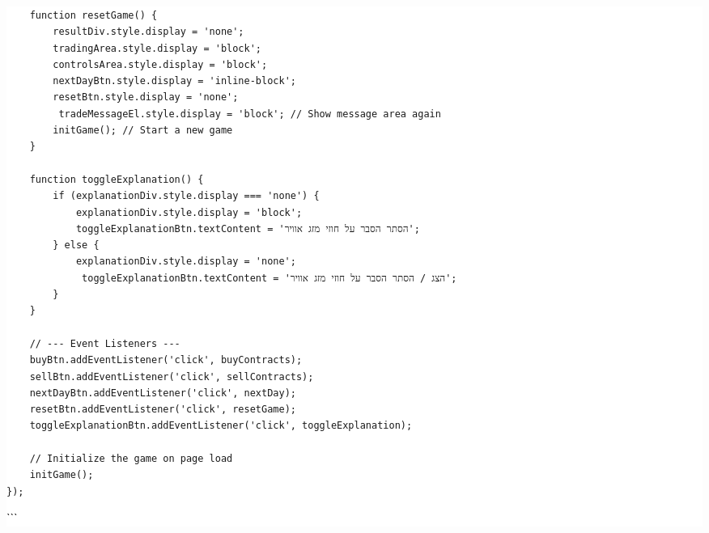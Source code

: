         function resetGame() {
            resultDiv.style.display = 'none';
            tradingArea.style.display = 'block';
            controlsArea.style.display = 'block';
            nextDayBtn.style.display = 'inline-block';
            resetBtn.style.display = 'none';
             tradeMessageEl.style.display = 'block'; // Show message area again
            initGame(); // Start a new game
        }

        function toggleExplanation() {
            if (explanationDiv.style.display === 'none') {
                explanationDiv.style.display = 'block';
                toggleExplanationBtn.textContent = 'הסתר הסבר על חוזי מזג אוויר';
            } else {
                explanationDiv.style.display = 'none';
                 toggleExplanationBtn.textContent = 'הצג / הסתר הסבר על חוזי מזג אוויר';
            }
        }

        // --- Event Listeners ---
        buyBtn.addEventListener('click', buyContracts);
        sellBtn.addEventListener('click', sellContracts);
        nextDayBtn.addEventListener('click', nextDay);
        resetBtn.addEventListener('click', resetGame);
        toggleExplanationBtn.addEventListener('click', toggleExplanation);

        // Initialize the game on page load
        initGame();
    });
</script>
```